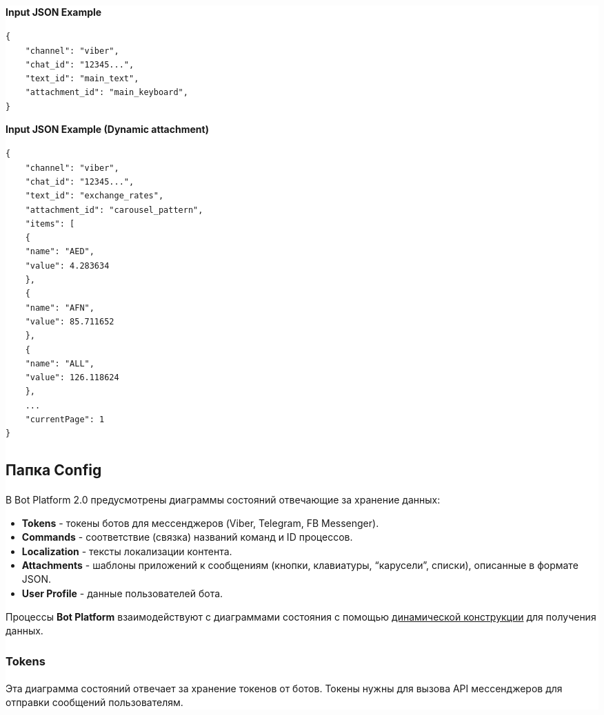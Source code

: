 **Input JSON Example**

    {
    	"channel": "viber",
    	"chat_id": "12345...",
    	"text_id": "main_text",
    	"attachment_id": "main_keyboard",
    }

  

**Input JSON Example (Dynamic attachment)**

    {
    	"channel": "viber",
    	"chat_id": "12345...",
    	"text_id": "exchange_rates",
    	"attachment_id": "carousel_pattern",
    	"items": [
    	{
    	"name": "AED",
    	"value": 4.283634
    	},
    	{
    	"name": "AFN",
    	"value": 85.711652
    	},
    	{
    	"name": "ALL",
    	"value": 126.118624
    	},  
    	...
    	"currentPage": 1
    }

## Папка Config

В Bot Platform 2.0 предусмотрены диаграммы состояний отвечающие за хранение данных:

-   **Tokens** - токены ботов для мессенджеров (Viber, Telegram, FB Messenger).
-   **Commands** - соответствие (связка) названий команд и ID процессов.
-   **Localization** - тексты локализации контента.
-   **Attachments** - шаблоны приложений к сообщениям (кнопки, клавиатуры, “карусели”, списки), описанные в формате JSON.
-   **User Profile** - данные пользователей бота.  
      
    
Процессы **Bot Platform** взаимодействуют с диаграммами состояния с помощью [динамической конструкции](https://doc.corezoid.com/ru/interface/functions/getParamFromApp.html) для получения данных.

### Tokens
Эта диаграмма состояний отвечает за хранение токенов от ботов. Токены нужны для вызова API мессенджеров для отправки сообщений пользователям.

  
